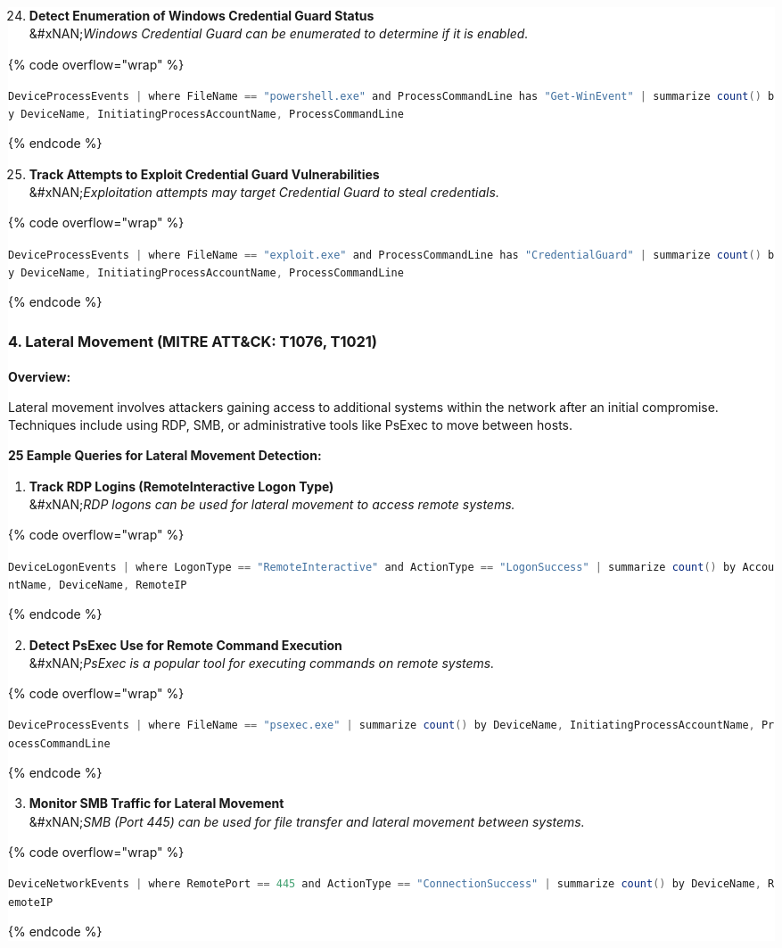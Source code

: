 24. **Detect Enumeration of Windows Credential Guard Status**\
    &#xNAN;_&#x57;indows Credential Guard can be enumerated to determine if it is enabled._

{% code overflow="wrap" %}
```cs
DeviceProcessEvents | where FileName == "powershell.exe" and ProcessCommandLine has "Get-WinEvent" | summarize count() by DeviceName, InitiatingProcessAccountName, ProcessCommandLine
```
{% endcode %}

25. **Track Attempts to Exploit Credential Guard Vulnerabilities**\
    &#xNAN;_&#x45;xploitation attempts may target Credential Guard to steal credentials._

{% code overflow="wrap" %}
```cs
DeviceProcessEvents | where FileName == "exploit.exe" and ProcessCommandLine has "CredentialGuard" | summarize count() by DeviceName, InitiatingProcessAccountName, ProcessCommandLine
```
{% endcode %}

### **4. Lateral Movement (MITRE ATT\&CK: T1076, T1021)**

**Overview:**

Lateral movement involves attackers gaining access to additional systems within the network after an initial compromise. Techniques include using RDP, SMB, or administrative tools like PsExec to move between hosts.

**25 Eample Queries for Lateral Movement Detection:**

1. **Track RDP Logins (RemoteInteractive Logon Type)**\
   &#xNAN;_&#x52;DP logons can be used for lateral movement to access remote systems._

{% code overflow="wrap" %}
```cs
DeviceLogonEvents | where LogonType == "RemoteInteractive" and ActionType == "LogonSuccess" | summarize count() by AccountName, DeviceName, RemoteIP
```
{% endcode %}

2. **Detect PsExec Use for Remote Command Execution**\
   &#xNAN;_&#x50;sExec is a popular tool for executing commands on remote systems._

{% code overflow="wrap" %}
```cs
DeviceProcessEvents | where FileName == "psexec.exe" | summarize count() by DeviceName, InitiatingProcessAccountName, ProcessCommandLine
```
{% endcode %}

3. **Monitor SMB Traffic for Lateral Movement**\
   &#xNAN;_&#x53;MB (Port 445) can be used for file transfer and lateral movement between systems._

{% code overflow="wrap" %}
```cs
DeviceNetworkEvents | where RemotePort == 445 and ActionType == "ConnectionSuccess" | summarize count() by DeviceName, RemoteIP
```
{% endcode %}
